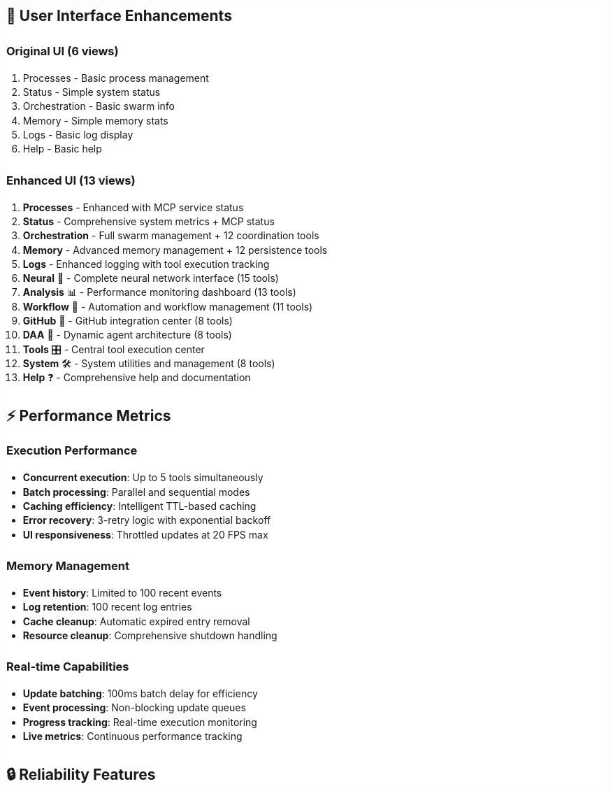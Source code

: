 ## 🎨 User Interface Enhancements

### Original UI (6 views)
1. Processes - Basic process management
2. Status - Simple system status
3. Orchestration - Basic swarm info
4. Memory - Simple memory stats
5. Logs - Basic log display
6. Help - Basic help

### Enhanced UI (13 views)
1. **Processes** - Enhanced with MCP service status
2. **Status** - Comprehensive system metrics + MCP status
3. **Orchestration** - Full swarm management + 12 coordination tools
4. **Memory** - Advanced memory management + 12 persistence tools
5. **Logs** - Enhanced logging with tool execution tracking
6. **Neural** 🧠 - Complete neural network interface (15 tools)
7. **Analysis** 📊 - Performance monitoring dashboard (13 tools)
8. **Workflow** 🔄 - Automation and workflow management (11 tools)
9. **GitHub** 🐙 - GitHub integration center (8 tools)
10. **DAA** 🤖 - Dynamic agent architecture (8 tools)
11. **Tools** 🎛️ - Central tool execution center
12. **System** 🛠️ - System utilities and management (8 tools)
13. **Help** ❓ - Comprehensive help and documentation

## ⚡ Performance Metrics

### Execution Performance
- **Concurrent execution**: Up to 5 tools simultaneously
- **Batch processing**: Parallel and sequential modes
- **Caching efficiency**: Intelligent TTL-based caching
- **Error recovery**: 3-retry logic with exponential backoff
- **UI responsiveness**: Throttled updates at 20 FPS max

### Memory Management
- **Event history**: Limited to 100 recent events
- **Log retention**: 100 recent log entries
- **Cache cleanup**: Automatic expired entry removal
- **Resource cleanup**: Comprehensive shutdown handling

### Real-time Capabilities
- **Update batching**: 100ms batch delay for efficiency
- **Event processing**: Non-blocking update queues
- **Progress tracking**: Real-time execution monitoring
- **Live metrics**: Continuous performance tracking

## 🔒 Reliability Features
